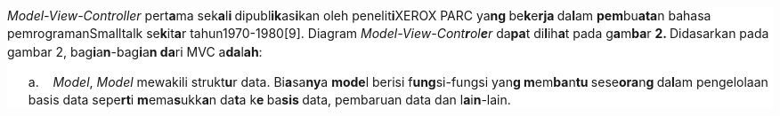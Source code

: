 <p><span class="font4" style="font-style:italic;">Model-View-Controller</span><span class="font4"> pert</span><span class="font4" style="font-weight:bold;">a</span><span class="font4">ma sek</span><span class="font4" style="font-weight:bold;">a</span><span class="font4">l</span><span class="font4" style="font-weight:bold;">i </span><span class="font4">dipubl</span><span class="font4" style="font-weight:bold;">ik</span><span class="font4">as</span><span class="font4" style="font-weight:bold;">i</span><span class="font4">kan oleh penelit</span><span class="font4" style="font-weight:bold;">i</span><span class="font4">XEROX PARC ya</span><span class="font4" style="font-weight:bold;">ng </span><span class="font4">be</span><span class="font4" style="font-weight:bold;">k</span><span class="font4">e</span><span class="font4" style="font-weight:bold;">rja </span><span class="font4">da</span><span class="font4" style="font-weight:bold;">l</span><span class="font4">am </span><span class="font4" style="font-weight:bold;">pem</span><span class="font4">bu</span><span class="font4" style="font-weight:bold;">ata</span><span class="font4">n bahasa pemrogramanSmalltalk se</span><span class="font4" style="font-weight:bold;">k</span><span class="font4">it</span><span class="font4" style="font-weight:bold;">a</span><span class="font4">r tahun1970-1980[9]. Diagram </span><span class="font4" style="font-style:italic;">Model-View-Cont</span><span class="font4" style="font-weight:bold;font-style:italic;">r</span><span class="font4" style="font-style:italic;">ol</span><span class="font4" style="font-weight:bold;font-style:italic;">e</span><span class="font4" style="font-style:italic;">r</span><span class="font4"> da</span><span class="font4" style="font-weight:bold;">pa</span><span class="font4">t di</span><span class="font4" style="font-weight:bold;">l</span><span class="font4">ih</span><span class="font4" style="font-weight:bold;">a</span><span class="font4">t pada g</span><span class="font4" style="font-weight:bold;">a</span><span class="font4">m</span><span class="font4" style="font-weight:bold;">ba</span><span class="font4">r </span><span class="font4" style="font-weight:bold;">2. </span><span class="font4">Didasarkan pada gambar 2, bag</span><span class="font4" style="font-weight:bold;">i</span><span class="font4">a</span><span class="font4" style="font-weight:bold;">n</span><span class="font4">-bag</span><span class="font4" style="font-weight:bold;">i</span><span class="font4">a</span><span class="font4" style="font-weight:bold;">n da</span><span class="font4">ri MVC a</span><span class="font4" style="font-weight:bold;">da</span><span class="font4">l</span><span class="font4" style="font-weight:bold;">ah</span><span class="font4">:</span></p>
<div>
<ul style="list-style:none;"><li>
<p><span class="font4">a.</span><span class="font4" style="font-style:italic;"> &nbsp;&nbsp;&nbsp;Model</span><span class="font4">, </span><span class="font4" style="font-style:italic;">Model</span><span class="font4"> mewakili strukt</span><span class="font4" style="font-weight:bold;">u</span><span class="font4">r data. Bi</span><span class="font4" style="font-weight:bold;">a</span><span class="font4">sa</span><span class="font4" style="font-weight:bold;">ny</span><span class="font4">a </span><span class="font4" style="font-weight:bold;">mode</span><span class="font4">l berisi f</span><span class="font4" style="font-weight:bold;">ung</span><span class="font4">si-fungsi yan</span><span class="font4" style="font-weight:bold;">g m</span><span class="font4">em</span><span class="font4" style="font-weight:bold;">ba</span><span class="font4">n</span><span class="font4" style="font-weight:bold;">tu </span><span class="font4">sese</span><span class="font4" style="font-weight:bold;">ora</span><span class="font4">n</span><span class="font4" style="font-weight:bold;">g </span><span class="font4">da</span><span class="font4" style="font-weight:bold;">l</span><span class="font4">am pengelolaan basis data sepe</span><span class="font4" style="font-weight:bold;">rt</span><span class="font4">i </span><span class="font4" style="font-weight:bold;">m</span><span class="font4">ema</span><span class="font4" style="font-weight:bold;">s</span><span class="font4">ukk</span><span class="font4" style="font-weight:bold;">a</span><span class="font4">n da</span><span class="font4" style="font-weight:bold;">t</span><span class="font4">a k</span><span class="font4" style="font-weight:bold;">e </span><span class="font4">ba</span><span class="font4" style="font-weight:bold;">sis </span><span class="font4">data, pembaruan data dan l</span><span class="font4" style="font-weight:bold;">a</span><span class="font4">i</span><span class="font4" style="font-weight:bold;">n</span><span class="font4">-lain.</span></p></li>
<li>